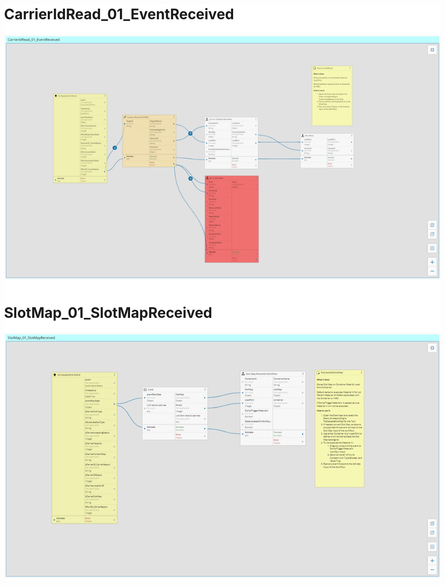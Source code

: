 CarrierIdRead_01_EventReceived
============
![CarrierIdRead_01_EventReceived](../../../../documents/equipmenttypes/evatecclusterline200ii/carrieridread_01_eventreceived.png)

SlotMap_01_SlotMapReceived
============
![SlotMap_01_SlotMapReceived](../../../../documents/equipmenttypes/evatecclusterline200ii/slotmap_01_slotmapreceived.png)
